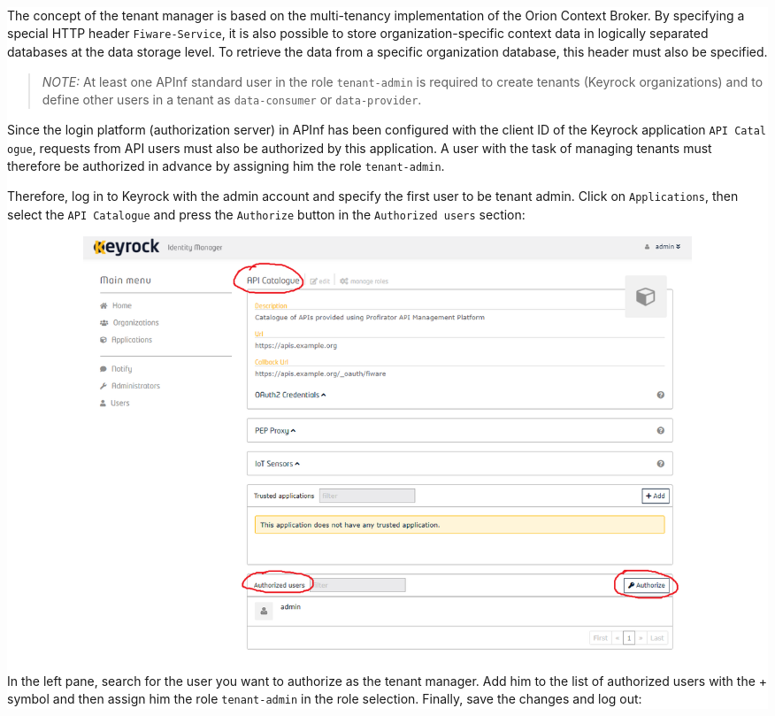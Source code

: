 The concept of the tenant manager is based on the multi-tenancy implementation of the Orion Context Broker. By specifying a special HTTP header `Fiware-Service`, it is also possible to store organization-specific context data in logically separated databases at the data storage level. To retrieve the data from a specific organization database, this header must also be specified.

> <i>NOTE:</i> At least one APInf standard user in the role `tenant-admin` is required to create tenants (Keyrock organizations) and to define other users in a tenant as `data-consumer` or `data-provider`.

Since the login platform (authorization server) in APInf has been configured with the client ID of the Keyrock application `API Catalogue`, requests from API users must also be authorized by this application. A user with the task of managing tenants must therefore be authorized in advance by assigning him the role `tenant-admin`.

Therefore, log in to Keyrock with the admin account and specify the first user to be tenant admin. 
Click on `Applications`, then select the `API Catalogue` and press the `Authorize` button in the `Authorized users` section:

<p align="center">
	<img src="docs/img/keyrock/keyrock_apicatalogue_authorize_user.png" alt="Image of user authorization in Keyrock application 'API Catalogue'" width="80%">
</p>

In the left pane, search for the user you want to authorize as the tenant manager. Add him to the list of authorized users with the + symbol and then assign him the role `tenant-admin` in the role selection.
Finally, save the changes and log out:
